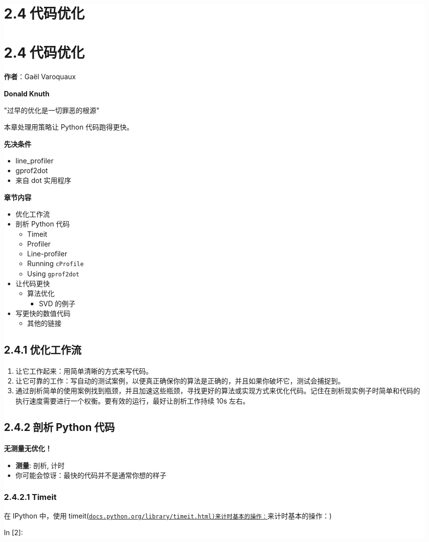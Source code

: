 # 2.4 代码优化

# 2.4 代码优化

**作者**：Gaël Varoquaux

**Donald Knuth**

"过早的优化是一切罪恶的根源"

本章处理用策略让 Python 代码跑得更快。

**先决条件**

*   line_profiler
*   gprof2dot
*   来自 dot 实用程序

**章节内容**

*   优化工作流
*   剖析 Python 代码
    *   Timeit
    *   Profiler
    *   Line-profiler
    *   Running `cProfile`
    *   Using `gprof2dot`
*   让代码更快
    *   算法优化
        *   SVD 的例子
*   写更快的数值代码
    *   其他的链接

## 2.4.1 优化工作流

1.  让它工作起来：用简单清晰的方式来写代码。
2.  让它可靠的工作：写自动的测试案例，以便真正确保你的算法是正确的，并且如果你破坏它，测试会捕捉到。
3.  通过剖析简单的使用案例找到瓶颈，并且加速这些瓶颈，寻找更好的算法或实现方式来优化代码。记住在剖析现实例子时简单和代码的执行速度需要进行一个权衡。要有效的运行，最好让剖析工作持续 10s 左右。

## 2.4.2 剖析 Python 代码

**无测量无优化！**

*   **测量**: 剖析, 计时
*   你可能会惊讶：最快的代码并不是通常你想的样子

### 2.4.2.1 Timeit

在 IPython 中，使用 timeit([`docs.python.org/library/timeit.html)来计时基本的操作：`](http://docs.python.org/library/timeit.html)来计时基本的操作：)

In [2]:
